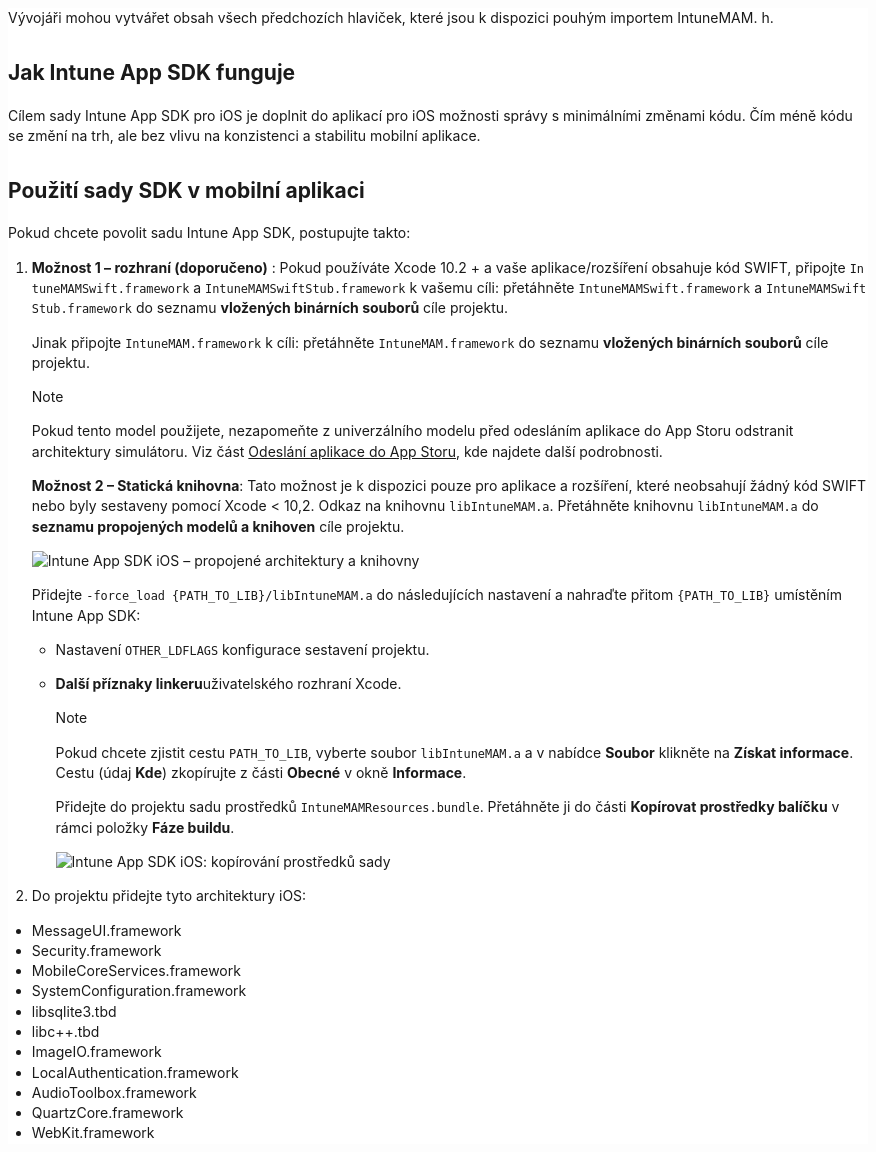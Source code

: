 Vývojáři mohou vytvářet obsah všech předchozích hlaviček, které jsou k dispozici pouhým importem IntuneMAM. h.


## <a name="how-the-intune-app-sdk-works"></a>Jak Intune App SDK funguje

Cílem sady Intune App SDK pro iOS je doplnit do aplikací pro iOS možnosti správy s minimálními změnami kódu. Čím méně kódu se změní na trh, ale bez vlivu na konzistenci a stabilitu mobilní aplikace.


## <a name="build-the-sdk-into-your-mobile-app"></a>Použití sady SDK v mobilní aplikaci

Pokud chcete povolit sadu Intune App SDK, postupujte takto:

1. **Možnost 1 – rozhraní (doporučeno)** : Pokud používáte Xcode 10.2 + a vaše aplikace/rozšíření obsahuje kód SWIFT, připojte `IntuneMAMSwift.framework` a `IntuneMAMSwiftStub.framework` k vašemu cíli: přetáhněte `IntuneMAMSwift.framework` a `IntuneMAMSwiftStub.framework` do seznamu **vložených binárních souborů** cíle projektu.

    Jinak připojte `IntuneMAM.framework` k cíli: přetáhněte `IntuneMAM.framework` do seznamu **vložených binárních souborů** cíle projektu.

   > [!NOTE]
   > Pokud tento model použijete, nezapomeňte z univerzálního modelu před odesláním aplikace do App Storu odstranit architektury simulátoru. Viz část [Odeslání aplikace do App Storu](#submit-your-app-to-the-app-store), kde najdete další podrobnosti.

   **Možnost 2 – Statická knihovna**: Tato možnost je k dispozici pouze pro aplikace a rozšíření, které neobsahují žádný kód SWIFT nebo byly sestaveny pomocí Xcode < 10,2. Odkaz na knihovnu `libIntuneMAM.a`. Přetáhněte knihovnu `libIntuneMAM.a` do **seznamu propojených modelů a knihoven** cíle projektu.

    ![Intune App SDK iOS – propojené architektury a knihovny](./media/app-sdk-ios/intune-app-sdk-ios-linked-frameworks-and-libraries.png)

    Přidejte `-force_load {PATH_TO_LIB}/libIntuneMAM.a` do následujících nastavení a nahraďte přitom `{PATH_TO_LIB}` umístěním Intune App SDK:
   * Nastavení `OTHER_LDFLAGS` konfigurace sestavení projektu.
   * **Další příznaky linkeru**uživatelského rozhraní Xcode.

     > [!NOTE]
     > Pokud chcete zjistit cestu `PATH_TO_LIB`, vyberte soubor `libIntuneMAM.a` a v nabídce **Soubor** klikněte na **Získat informace**. Cestu (údaj **Kde**) zkopírujte z části **Obecné** v okně **Informace**.

     Přidejte do projektu sadu prostředků `IntuneMAMResources.bundle`. Přetáhněte ji do části **Kopírovat prostředky balíčku** v rámci položky **Fáze buildu**.

     ![Intune App SDK iOS: kopírování prostředků sady](./media/app-sdk-ios/intune-app-sdk-ios-copy-bundle-resources.png)
         
2. Do projektu přidejte tyto architektury iOS:  
-  MessageUI.framework  
-  Security.framework  
-  MobileCoreServices.framework  
-  SystemConfiguration.framework  
-  libsqlite3.tbd  
-  libc++.tbd  
-  ImageIO.framework  
-  LocalAuthentication.framework  
-  AudioToolbox.framework  
-  QuartzCore.framework  
-  WebKit.framework
